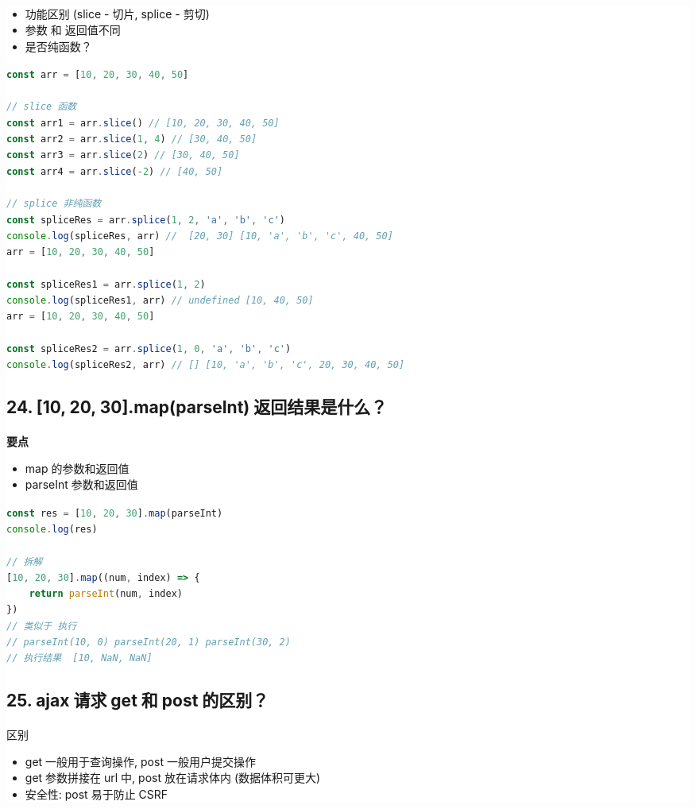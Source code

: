 - 功能区别 (slice - 切片, splice - 剪切)
- 参数 和 返回值不同
- 是否纯函数？

```javascript
const arr = [10, 20, 30, 40, 50]

// slice 函数
const arr1 = arr.slice() // [10, 20, 30, 40, 50]
const arr2 = arr.slice(1, 4) // [30, 40, 50]
const arr3 = arr.slice(2) // [30, 40, 50]
const arr4 = arr.slice(-2) // [40, 50]

// splice 非纯函数
const spliceRes = arr.splice(1, 2, 'a', 'b', 'c')
console.log(spliceRes, arr) //  [20, 30] [10, 'a', 'b', 'c', 40, 50]
arr = [10, 20, 30, 40, 50]

const spliceRes1 = arr.splice(1, 2)
console.log(spliceRes1, arr) // undefined [10, 40, 50]
arr = [10, 20, 30, 40, 50]

const spliceRes2 = arr.splice(1, 0, 'a', 'b', 'c')
console.log(spliceRes2, arr) // [] [10, 'a', 'b', 'c', 20, 30, 40, 50]
```



## 24. [10, 20, 30].map(parseInt) 返回结果是什么？

 **要点**

- map 的参数和返回值
- parseInt 参数和返回值

```javascript
const res = [10, 20, 30].map(parseInt)
console.log(res)

// 拆解
[10, 20, 30].map((num, index) => {
    return parseInt(num, index)
}) 
// 类似于 执行
// parseInt(10, 0) parseInt(20, 1) parseInt(30, 2)
// 执行结果  [10, NaN, NaN]
```

## 25. ajax 请求 get 和 post 的区别？

区别

- get 一般用于查询操作, post 一般用户提交操作
- get 参数拼接在 url 中, post 放在请求体内 (数据体积可更大)
- 安全性: post 易于防止 CSRF
